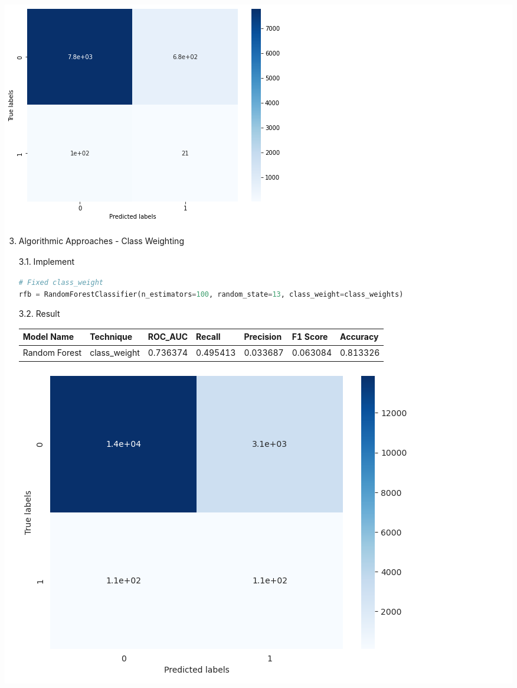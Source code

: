    ![Random Forest - SMOTEENN](./proofs/rf_smoteenn.png)

3. Algorithmic Approaches - Class Weighting
   
   3.1. Implement
   ``` python
   # Fixed class_weight
   rfb = RandomForestClassifier(n_estimators=100, random_state=13, class_weight=class_weights)
   ```
   3.2. Result
   
   | Model Name | Technique | ROC_AUC | Recall | Precision | F1 Score | Accuracy |
   |------------|-----------|---------|-------|----------|----------|----------|
   | Random Forest | class_weight | 0.736374 | 0.495413 | 0.033687 | 0.063084 | 0.813326 |

   ![Random Forest - Class Weighting](./proofs/rf_class_weight.png)

